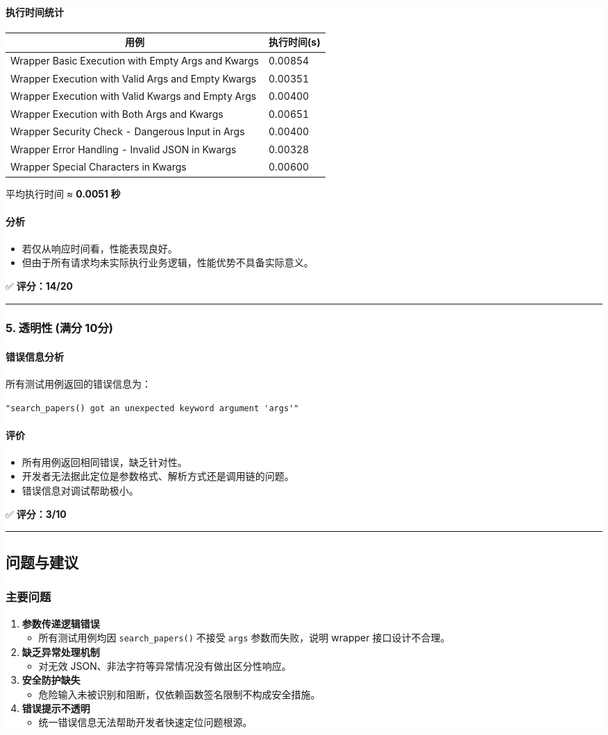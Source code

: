 #### 执行时间统计

| 用例 | 执行时间(s) |
|------|-------------|
| Wrapper Basic Execution with Empty Args and Kwargs | 0.00854 |
| Wrapper Execution with Valid Args and Empty Kwargs | 0.00351 |
| Wrapper Execution with Valid Kwargs and Empty Args | 0.00400 |
| Wrapper Execution with Both Args and Kwargs | 0.00651 |
| Wrapper Security Check - Dangerous Input in Args | 0.00400 |
| Wrapper Error Handling - Invalid JSON in Kwargs | 0.00328 |
| Wrapper Special Characters in Kwargs | 0.00600 |

平均执行时间 ≈ **0.0051 秒**

#### 分析

- 若仅从响应时间看，性能表现良好。
- 但由于所有请求均未实际执行业务逻辑，性能优势不具备实际意义。

✅ **评分：14/20**

---

### 5. 透明性 (满分 10分)

#### 错误信息分析

所有测试用例返回的错误信息为：

```
"search_papers() got an unexpected keyword argument 'args'"
```

#### 评价

- 所有用例返回相同错误，缺乏针对性。
- 开发者无法据此定位是参数格式、解析方式还是调用链的问题。
- 错误信息对调试帮助极小。

✅ **评分：3/10**

---

## 问题与建议

### 主要问题

1. **参数传递逻辑错误**
   - 所有测试用例均因 `search_papers()` 不接受 `args` 参数而失败，说明 wrapper 接口设计不合理。
2. **缺乏异常处理机制**
   - 对无效 JSON、非法字符等异常情况没有做出区分性响应。
3. **安全防护缺失**
   - 危险输入未被识别和阻断，仅依赖函数签名限制不构成安全措施。
4. **错误提示不透明**
   - 统一错误信息无法帮助开发者快速定位问题根源。
